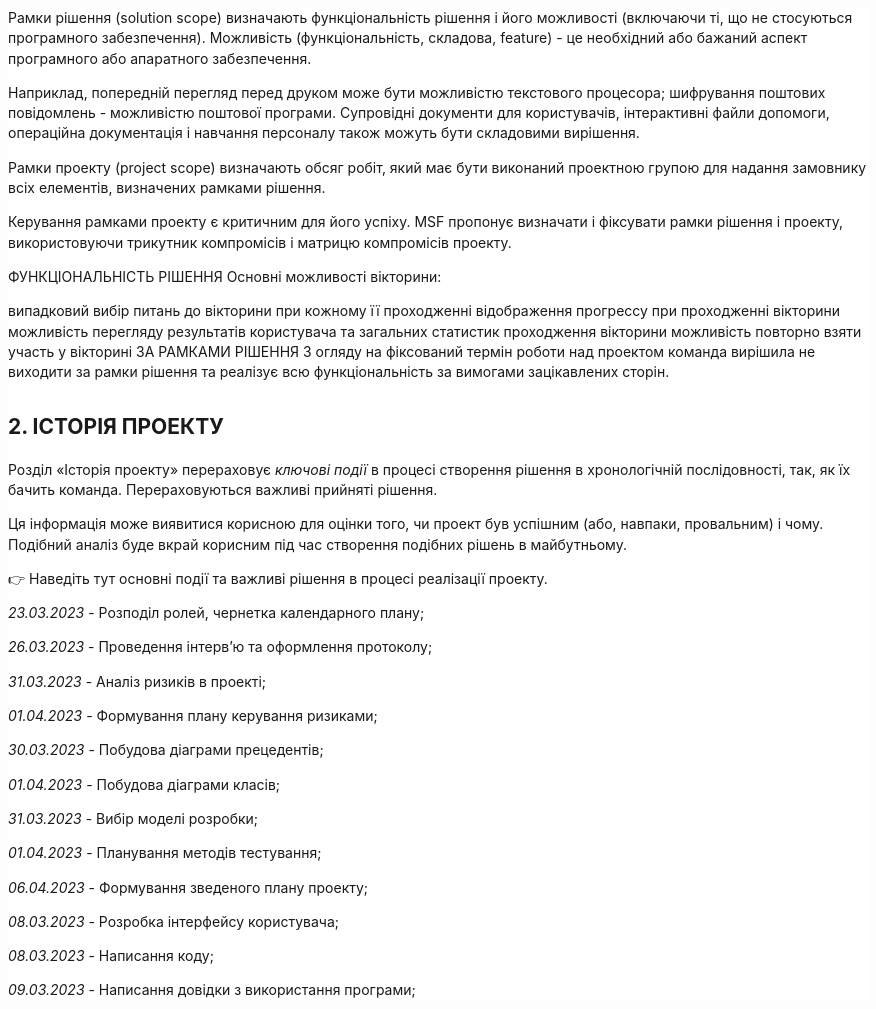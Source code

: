 Рамки рішення (solution scope) визначають функціональність рішення і його можливості (включаючи ті, що не стосуються програмного забезпечення). Можливість (функціональність, складова, feature) - це необхідний або бажаний аспект програмного або апаратного забезпечення. 
 
Наприклад, попередній перегляд перед друком може бути можливістю текстового процесора; шифрування поштових повідомлень - можливістю поштової програми. Супровідні документи для користувачів, інтерактивні файли допомоги, операційна документація і навчання персоналу також можуть бути складовими вирішення. 
 
Рамки проекту (project scope) визначають обсяг робіт, який має бути виконаний проектною групою для надання замовнику всіх елементів, визначених рамками рішення. 
 
Керування рамками проекту є критичним для його успіху. MSF пропонує визначати і фіксувати рамки рішення і проекту, використовуючи трикутник компромісів і матрицю компромісів проекту. 
 
ФУНКЦІОНАЛЬНІСТЬ РІШЕННЯ 
Основні можливості вікторини: 
 
випадковий вибір питань до вікторини при кожному її проходженні 
відображення прогрессу при проходженні вікторини 
можливість перегляду результатів користувача та загальних статистик проходження вікторини 
можливість повторно взяти участь у вікторині 
ЗА РАМКАМИ РІШЕННЯ 
З огляду на фіксований термін роботи над проектом команда вирішила не виходити за рамки рішення та реалізує всю функціональність за вимогами зацікавлених сторін.

## **2. ІСТОРІЯ ПРОЕКТУ**

Розділ «Історія проекту» перераховує *ключові події* в процесі створення рішення в хронологічній послідовності, так, як їх бачить команда. Перераховуються важливі прийняті рішення. 

Ця інформація може виявитися корисною для оцінки того, чи проект був успішним (або, навпаки, провальним) і чому. Подібний аналіз буде вкрай корисним під час створення подібних рішень в майбутньому.

:point_right: Наведіть тут основні події та важливі рішення в процесі реалізації проекту.

*23.03.2023* - Розподіл ролей, чернетка календарного плану;

*26.03.2023* - Проведення інтерв’ю та оформлення протоколу;

*31.03.2023* - Аналіз ризиків в проекті;

*01.04.2023* - Формування плану керування ризиками;

*30.03.2023* - Побудова діаграми прецедентів;

*01.04.2023* - Побудова діаграми класів;

*31.03.2023* - Вибір моделі розробки;

*01.04.2023* - Планування методів тестування;

*06.04.2023* - Формування зведеного плану проекту;

*08.03.2023* - Розробка інтерфейсу користувача;

*08.03.2023* - Написання коду;

*09.03.2023* - Написання довідки з використання програми;
